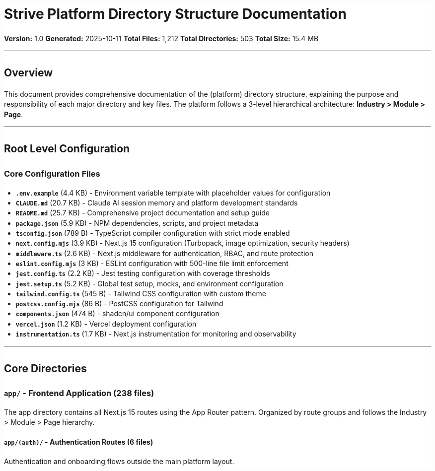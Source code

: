 # Strive Platform Directory Structure Documentation

**Version:** 1.0
**Generated:** 2025-10-11
**Total Files:** 1,212
**Total Directories:** 503
**Total Size:** 15.4 MB

---

## Overview

This document provides comprehensive documentation of the (platform) directory structure, explaining the purpose and responsibility of each major directory and key files. The platform follows a 3-level hierarchical architecture: **Industry > Module > Page**.

---

## Root Level Configuration

### Core Configuration Files

- **`.env.example`** (4.4 KB) - Environment variable template with placeholder values for configuration
- **`CLAUDE.md`** (20.7 KB) - Claude AI session memory and platform development standards
- **`README.md`** (25.7 KB) - Comprehensive project documentation and setup guide
- **`package.json`** (5.9 KB) - NPM dependencies, scripts, and project metadata
- **`tsconfig.json`** (789 B) - TypeScript compiler configuration with strict mode enabled
- **`next.config.mjs`** (3.9 KB) - Next.js 15 configuration (Turbopack, image optimization, security headers)
- **`middleware.ts`** (2.6 KB) - Next.js middleware for authentication, RBAC, and route protection
- **`eslint.config.mjs`** (3 KB) - ESLint configuration with 500-line file limit enforcement
- **`jest.config.ts`** (2.2 KB) - Jest testing configuration with coverage thresholds
- **`jest.setup.ts`** (5.2 KB) - Global test setup, mocks, and environment configuration
- **`tailwind.config.ts`** (545 B) - Tailwind CSS configuration with custom theme
- **`postcss.config.mjs`** (86 B) - PostCSS configuration for Tailwind
- **`components.json`** (474 B) - shadcn/ui component configuration
- **`vercel.json`** (1.2 KB) - Vercel deployment configuration
- **`instrumentation.ts`** (1.7 KB) - Next.js instrumentation for monitoring and observability

---

## Core Directories

### `app/` - Frontend Application (238 files)

The app directory contains all Next.js 15 routes using the App Router pattern. Organized by route groups and follows the Industry > Module > Page hierarchy.

#### `app/(auth)/` - Authentication Routes (6 files)
Authentication and onboarding flows outside the main platform layout.

